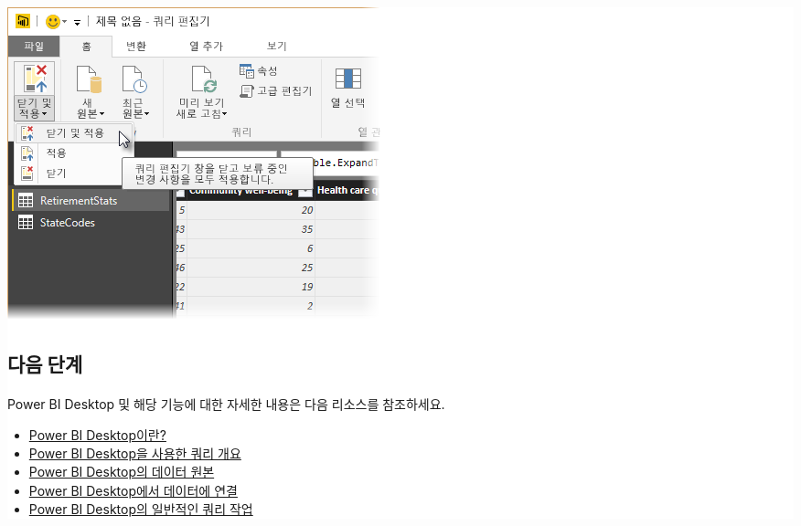    ![닫기 및 적용 선택](media/desktop-shape-and-combine-data/shapecombine_closeandapply.png)

## <a name="next-steps"></a>다음 단계
Power BI Desktop 및 해당 기능에 대한 자세한 내용은 다음 리소스를 참조하세요.

* [Power BI Desktop이란?](../fundamentals/desktop-what-is-desktop.md)
* [Power BI Desktop을 사용한 쿼리 개요](../transform-model/desktop-query-overview.md)
* [Power BI Desktop의 데이터 원본](desktop-data-sources.md)
* [Power BI Desktop에서 데이터에 연결](desktop-connect-to-data.md)
* [Power BI Desktop의 일반적인 쿼리 작업](../transform-model/desktop-common-query-tasks.md)   

